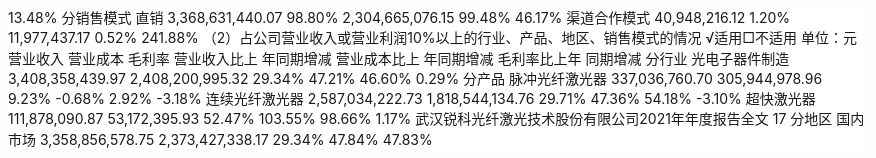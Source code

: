 13.48%
分销售模式
直销
3,368,631,440.07
98.80%
2,304,665,076.15
99.48%
46.17%
渠道合作模式
40,948,216.12
1.20%
11,977,437.17
0.52%
241.88%
（2）占公司营业收入或营业利润10%以上的行业、产品、地区、销售模式的情况
√适用□不适用
单位：元营业收入
营业成本
毛利率
营业收入比上
年同期增减
营业成本比上
年同期增减
毛利率比上年
同期增减
分行业
光电子器件制造
3,408,358,439.97
2,408,200,995.32
29.34%
47.21%
46.60%
0.29%
分产品
脉冲光纤激光器
337,036,760.70
305,944,978.96
9.23%
-0.68%
2.92%
-3.18%
连续光纤激光器
2,587,034,222.73
1,818,544,134.76
29.71%
47.36%
54.18%
-3.10%
超快激光器
111,878,090.87
53,172,395.93
52.47%
103.55%
98.66%
1.17%
武汉锐科光纤激光技术股份有限公司2021年年度报告全文
17
分地区
国内市场
3,358,856,578.75
2,373,427,338.17
29.34%
47.84%
47.83%